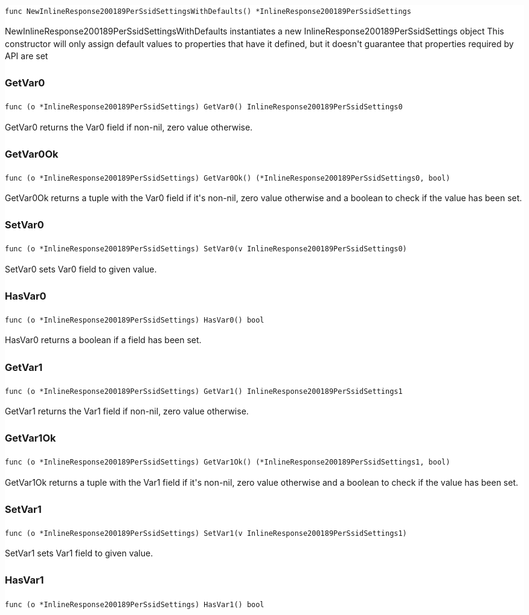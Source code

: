 `func NewInlineResponse200189PerSsidSettingsWithDefaults() *InlineResponse200189PerSsidSettings`

NewInlineResponse200189PerSsidSettingsWithDefaults instantiates a new InlineResponse200189PerSsidSettings object
This constructor will only assign default values to properties that have it defined,
but it doesn't guarantee that properties required by API are set

### GetVar0

`func (o *InlineResponse200189PerSsidSettings) GetVar0() InlineResponse200189PerSsidSettings0`

GetVar0 returns the Var0 field if non-nil, zero value otherwise.

### GetVar0Ok

`func (o *InlineResponse200189PerSsidSettings) GetVar0Ok() (*InlineResponse200189PerSsidSettings0, bool)`

GetVar0Ok returns a tuple with the Var0 field if it's non-nil, zero value otherwise
and a boolean to check if the value has been set.

### SetVar0

`func (o *InlineResponse200189PerSsidSettings) SetVar0(v InlineResponse200189PerSsidSettings0)`

SetVar0 sets Var0 field to given value.

### HasVar0

`func (o *InlineResponse200189PerSsidSettings) HasVar0() bool`

HasVar0 returns a boolean if a field has been set.

### GetVar1

`func (o *InlineResponse200189PerSsidSettings) GetVar1() InlineResponse200189PerSsidSettings1`

GetVar1 returns the Var1 field if non-nil, zero value otherwise.

### GetVar1Ok

`func (o *InlineResponse200189PerSsidSettings) GetVar1Ok() (*InlineResponse200189PerSsidSettings1, bool)`

GetVar1Ok returns a tuple with the Var1 field if it's non-nil, zero value otherwise
and a boolean to check if the value has been set.

### SetVar1

`func (o *InlineResponse200189PerSsidSettings) SetVar1(v InlineResponse200189PerSsidSettings1)`

SetVar1 sets Var1 field to given value.

### HasVar1

`func (o *InlineResponse200189PerSsidSettings) HasVar1() bool`
